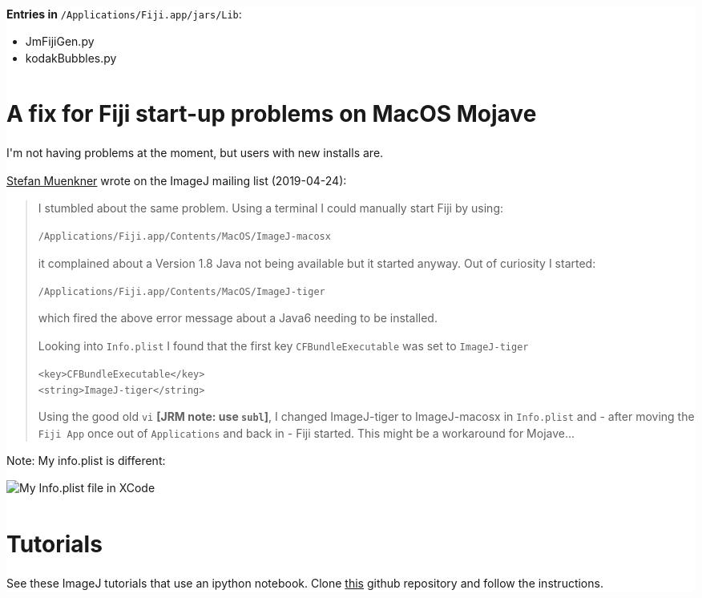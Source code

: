 
**Entries in** `/Applications/Fiji.app/jars/Lib`:

- JmFijiGen.py
- kodakBubbles.py


# A fix for Fiji start-up problems on MacOS Mojave

I'm not having problems at the moment, but users with new installs are.

[Stefan Muenkner](mailto::stefan.muenkner@uni-saarland.de) wrote on
the ImageJ mailing list (2019-04-24):

>  I stumbled about the same problem. Using a terminal I could manually
> start Fiji by using:
> 
>    ```
>    /Applications/Fiji.app/Contents/MacOS/ImageJ-macosx
>    ```
>
> it complained about a Version 1.8 Java not being available but it started
> anyway. Out of curiosity I started:
>
>    ```
>    /Applications/Fiji.app/Contents/MacOS/ImageJ-tiger
>    ```
> 
> which fired the above error message about a Java6 needing to be installed.
> 
> Looking into `Info.plist` I found that the first key `CFBundleExecutable`
> was set to `ImageJ-tiger`
>
>    ```
>    <key>CFBundleExecutable</key>
>    <string>ImageJ-tiger</string>
>    ```
>
> Using the good old `vi` **[JRM note: use `subl`]**, I changed ImageJ-tiger
> to ImageJ-macosx in `Info.plist` and - after moving the `Fiji App` once
> out of `Applications` and back in - Fiji started. This might be a workaround
> for Mojave...

Note: My info.plist is different:

![My Info.plist file in XCode](png/Info-plist.png)

# Tutorials

See these ImageJ tutorials that use an ipython notebook. Clone
[this](https://github.com/imagej/tutorials) github repository
and follow the instructions.
